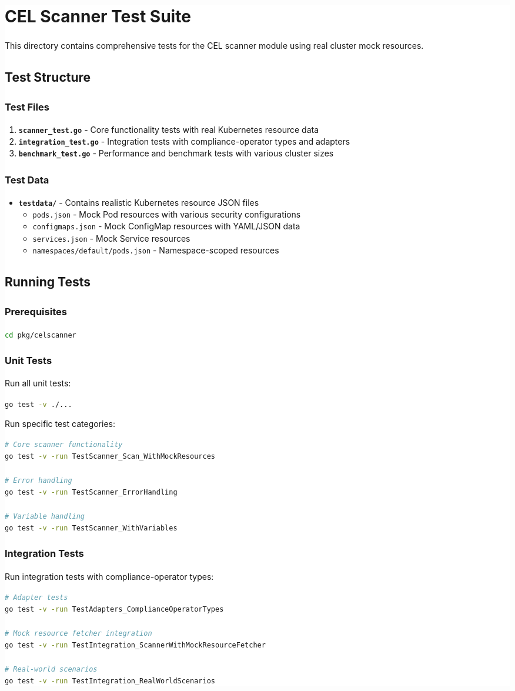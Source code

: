 # CEL Scanner Test Suite

This directory contains comprehensive tests for the CEL scanner module using real cluster mock resources.

## Test Structure

### Test Files

1. **`scanner_test.go`** - Core functionality tests with real Kubernetes resource data
2. **`integration_test.go`** - Integration tests with compliance-operator types and adapters
3. **`benchmark_test.go`** - Performance and benchmark tests with various cluster sizes

### Test Data

- **`testdata/`** - Contains realistic Kubernetes resource JSON files
  - `pods.json` - Mock Pod resources with various security configurations
  - `configmaps.json` - Mock ConfigMap resources with YAML/JSON data
  - `services.json` - Mock Service resources
  - `namespaces/default/pods.json` - Namespace-scoped resources

## Running Tests

### Prerequisites

```bash
cd pkg/celscanner
```

### Unit Tests

Run all unit tests:
```bash
go test -v ./...
```

Run specific test categories:
```bash
# Core scanner functionality
go test -v -run TestScanner_Scan_WithMockResources

# Error handling
go test -v -run TestScanner_ErrorHandling

# Variable handling
go test -v -run TestScanner_WithVariables
```

### Integration Tests

Run integration tests with compliance-operator types:
```bash
# Adapter tests
go test -v -run TestAdapters_ComplianceOperatorTypes

# Mock resource fetcher integration
go test -v -run TestIntegration_ScannerWithMockResourceFetcher

# Real-world scenarios
go test -v -run TestIntegration_RealWorldScenarios
```
